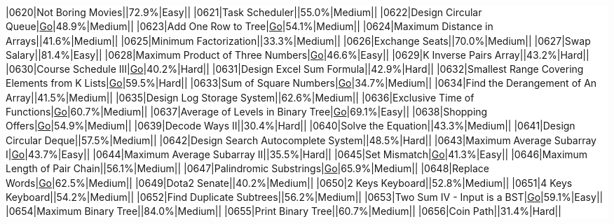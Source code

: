 |0620|Not Boring Movies||72.9%|Easy||
|0621|Task Scheduler||55.0%|Medium||
|0622|Design Circular Queue|[Go](https://github.com/halfrost/LeetCode-Go/tree/master/leetcode/0622.Design-Circular-Queue)|48.9%|Medium||
|0623|Add One Row to Tree|[Go](https://github.com/halfrost/LeetCode-Go/tree/master/leetcode/0623.Add-One-Row-to-Tree)|54.1%|Medium||
|0624|Maximum Distance in Arrays||41.6%|Medium||
|0625|Minimum Factorization||33.3%|Medium||
|0626|Exchange Seats||70.0%|Medium||
|0627|Swap Salary||81.4%|Easy||
|0628|Maximum Product of Three Numbers|[Go](https://github.com/halfrost/LeetCode-Go/tree/master/leetcode/0628.Maximum-Product-of-Three-Numbers)|46.6%|Easy||
|0629|K Inverse Pairs Array||43.2%|Hard||
|0630|Course Schedule III|[Go](https://github.com/halfrost/LeetCode-Go/tree/master/leetcode/0630.Course-Schedule-III)|40.2%|Hard||
|0631|Design Excel Sum Formula||42.9%|Hard||
|0632|Smallest Range Covering Elements from K Lists|[Go](https://github.com/halfrost/LeetCode-Go/tree/master/leetcode/0632.Smallest-Range-Covering-Elements-from-K-Lists)|59.5%|Hard||
|0633|Sum of Square Numbers|[Go](https://github.com/halfrost/LeetCode-Go/tree/master/leetcode/0633.Sum-of-Square-Numbers)|34.7%|Medium||
|0634|Find the Derangement of An Array||41.5%|Medium||
|0635|Design Log Storage System||62.6%|Medium||
|0636|Exclusive Time of Functions|[Go](https://github.com/halfrost/LeetCode-Go/tree/master/leetcode/0636.Exclusive-Time-of-Functions)|60.7%|Medium||
|0637|Average of Levels in Binary Tree|[Go](https://github.com/halfrost/LeetCode-Go/tree/master/leetcode/0637.Average-of-Levels-in-Binary-Tree)|69.1%|Easy||
|0638|Shopping Offers|[Go](https://github.com/halfrost/LeetCode-Go/tree/master/leetcode/0638.Shopping-Offers)|54.9%|Medium||
|0639|Decode Ways II||30.4%|Hard||
|0640|Solve the Equation||43.3%|Medium||
|0641|Design Circular Deque||57.5%|Medium||
|0642|Design Search Autocomplete System||48.5%|Hard||
|0643|Maximum Average Subarray I|[Go](https://github.com/halfrost/LeetCode-Go/tree/master/leetcode/0643.Maximum-Average-Subarray-I)|43.7%|Easy||
|0644|Maximum Average Subarray II||35.5%|Hard||
|0645|Set Mismatch|[Go](https://github.com/halfrost/LeetCode-Go/tree/master/leetcode/0645.Set-Mismatch)|41.3%|Easy||
|0646|Maximum Length of Pair Chain||56.1%|Medium||
|0647|Palindromic Substrings|[Go](https://github.com/halfrost/LeetCode-Go/tree/master/leetcode/0647.Palindromic-Substrings)|65.9%|Medium||
|0648|Replace Words|[Go](https://github.com/halfrost/LeetCode-Go/tree/master/leetcode/0648.Replace-Words)|62.5%|Medium||
|0649|Dota2 Senate||40.2%|Medium||
|0650|2 Keys Keyboard||52.8%|Medium||
|0651|4 Keys Keyboard||54.2%|Medium||
|0652|Find Duplicate Subtrees||56.2%|Medium||
|0653|Two Sum IV - Input is a BST|[Go](https://github.com/halfrost/LeetCode-Go/tree/master/leetcode/0653.Two-Sum-IV-Input-is-a-BST)|59.1%|Easy||
|0654|Maximum Binary Tree||84.0%|Medium||
|0655|Print Binary Tree||60.7%|Medium||
|0656|Coin Path||31.4%|Hard||